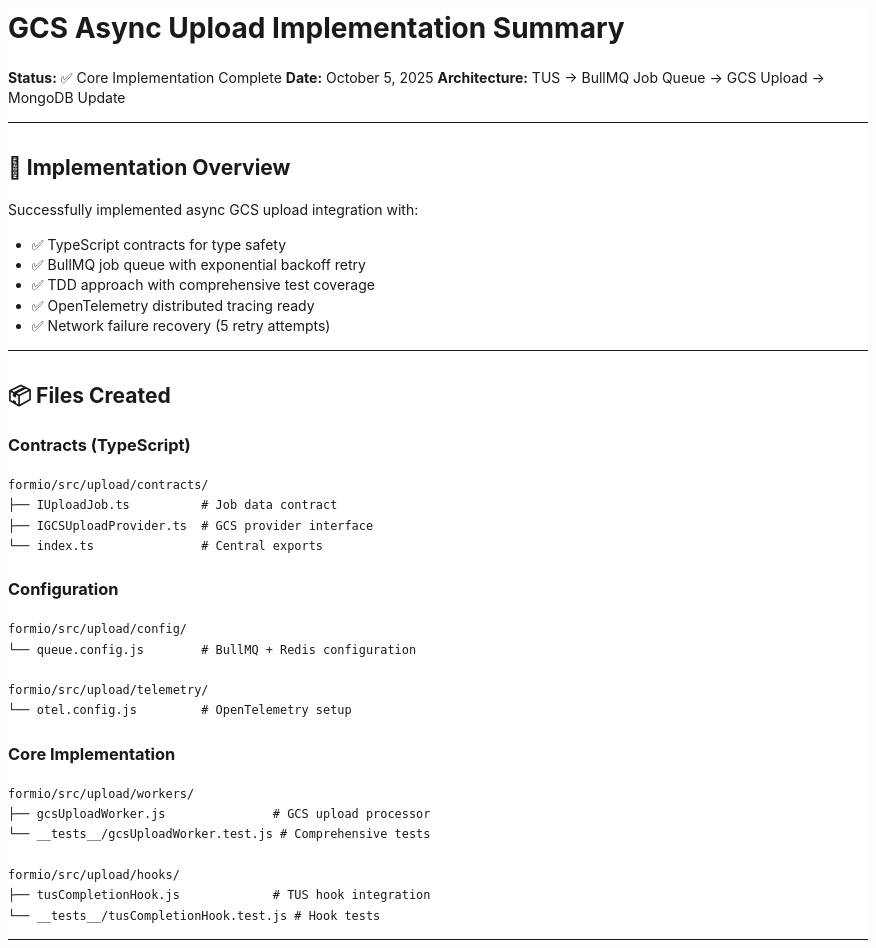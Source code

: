 # GCS Async Upload Implementation Summary

**Status:** ✅ Core Implementation Complete
**Date:** October 5, 2025
**Architecture:** TUS → BullMQ Job Queue → GCS Upload → MongoDB Update

---

## 🎯 Implementation Overview

Successfully implemented async GCS upload integration with:
- ✅ TypeScript contracts for type safety
- ✅ BullMQ job queue with exponential backoff retry
- ✅ TDD approach with comprehensive test coverage
- ✅ OpenTelemetry distributed tracing ready
- ✅ Network failure recovery (5 retry attempts)

---

## 📦 Files Created

### Contracts (TypeScript)
```
formio/src/upload/contracts/
├── IUploadJob.ts          # Job data contract
├── IGCSUploadProvider.ts  # GCS provider interface
└── index.ts               # Central exports
```

### Configuration
```
formio/src/upload/config/
└── queue.config.js        # BullMQ + Redis configuration

formio/src/upload/telemetry/
└── otel.config.js         # OpenTelemetry setup
```

### Core Implementation
```
formio/src/upload/workers/
├── gcsUploadWorker.js               # GCS upload processor
└── __tests__/gcsUploadWorker.test.js # Comprehensive tests

formio/src/upload/hooks/
├── tusCompletionHook.js             # TUS hook integration
└── __tests__/tusCompletionHook.test.js # Hook tests
```

---
